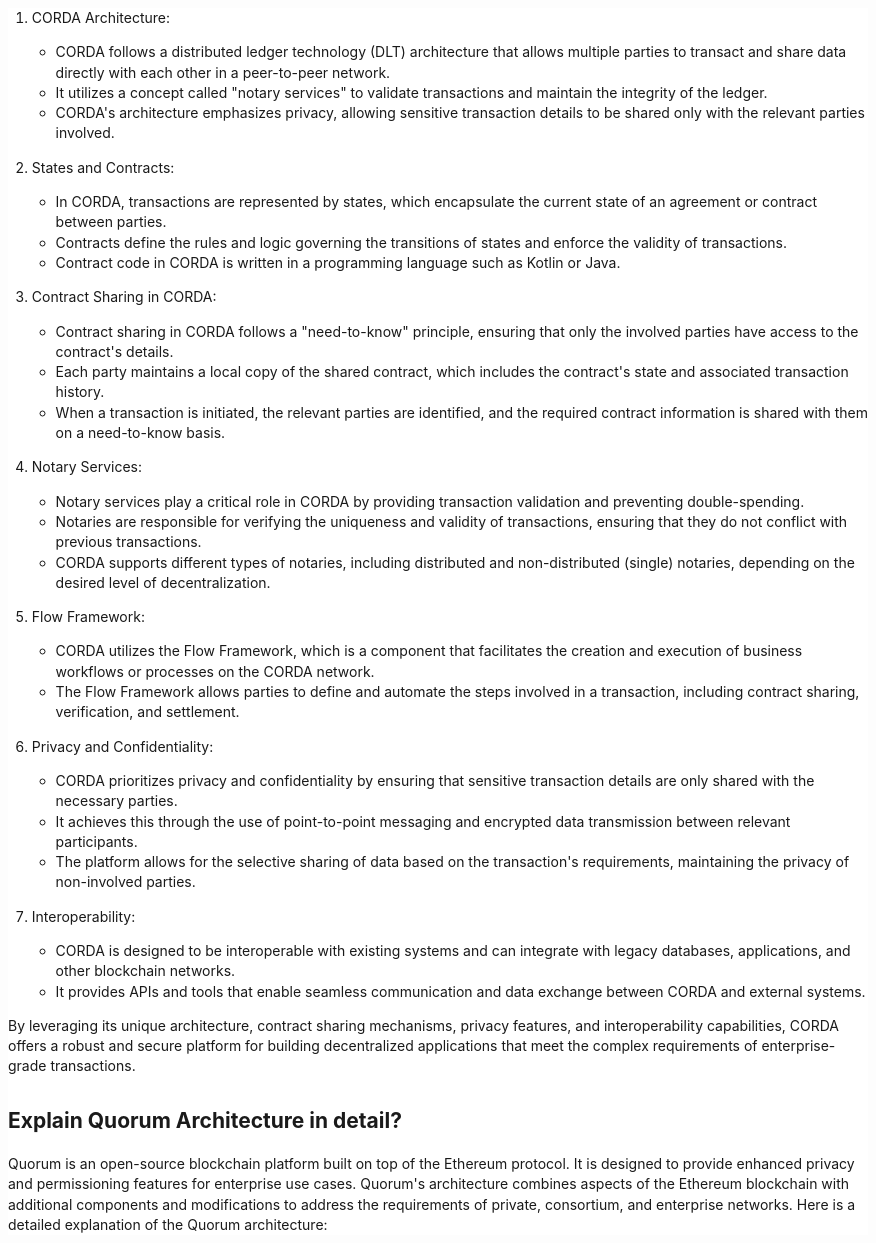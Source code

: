 1. CORDA Architecture:
   - CORDA follows a distributed ledger technology (DLT) architecture that allows multiple parties to transact and share data directly with each other in a peer-to-peer network.
   - It utilizes a concept called "notary services" to validate transactions and maintain the integrity of the ledger.
   - CORDA's architecture emphasizes privacy, allowing sensitive transaction details to be shared only with the relevant parties involved.

2. States and Contracts:
   - In CORDA, transactions are represented by states, which encapsulate the current state of an agreement or contract between parties.
   - Contracts define the rules and logic governing the transitions of states and enforce the validity of transactions.
   - Contract code in CORDA is written in a programming language such as Kotlin or Java.

3. Contract Sharing in CORDA:
   - Contract sharing in CORDA follows a "need-to-know" principle, ensuring that only the involved parties have access to the contract's details.
   - Each party maintains a local copy of the shared contract, which includes the contract's state and associated transaction history.
   - When a transaction is initiated, the relevant parties are identified, and the required contract information is shared with them on a need-to-know basis.

4. Notary Services:
   - Notary services play a critical role in CORDA by providing transaction validation and preventing double-spending.
   - Notaries are responsible for verifying the uniqueness and validity of transactions, ensuring that they do not conflict with previous transactions.
   - CORDA supports different types of notaries, including distributed and non-distributed (single) notaries, depending on the desired level of decentralization.

5. Flow Framework:
   - CORDA utilizes the Flow Framework, which is a component that facilitates the creation and execution of business workflows or processes on the CORDA network.
   - The Flow Framework allows parties to define and automate the steps involved in a transaction, including contract sharing, verification, and settlement.

6. Privacy and Confidentiality:
   - CORDA prioritizes privacy and confidentiality by ensuring that sensitive transaction details are only shared with the necessary parties.
   - It achieves this through the use of point-to-point messaging and encrypted data transmission between relevant participants.
   - The platform allows for the selective sharing of data based on the transaction's requirements, maintaining the privacy of non-involved parties.

7. Interoperability:
   - CORDA is designed to be interoperable with existing systems and can integrate with legacy databases, applications, and other blockchain networks.
   - It provides APIs and tools that enable seamless communication and data exchange between CORDA and external systems.

By leveraging its unique architecture, contract sharing mechanisms, privacy features, and interoperability capabilities, CORDA offers a robust and secure platform for building decentralized applications that meet the complex requirements of enterprise-grade transactions.
## Explain Quorum Architecture in detail?
Quorum is an open-source blockchain platform built on top of the Ethereum protocol. It is designed to provide enhanced privacy and permissioning features for enterprise use cases. Quorum's architecture combines aspects of the Ethereum blockchain with additional components and modifications to address the requirements of private, consortium, and enterprise networks. Here is a detailed explanation of the Quorum architecture:
